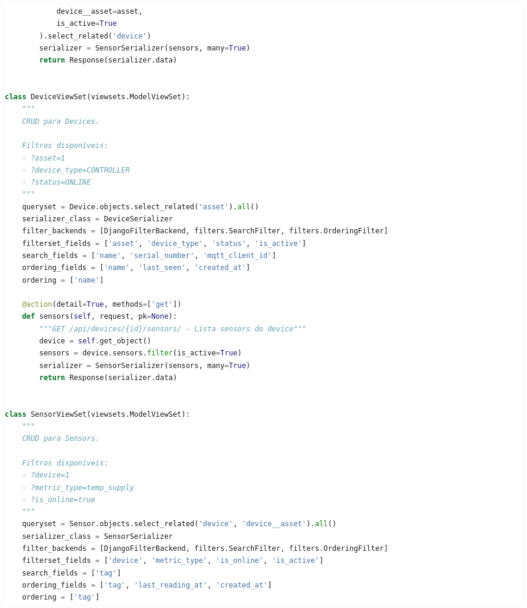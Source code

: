 ```python
            device__asset=asset,
            is_active=True
        ).select_related('device')
        serializer = SensorSerializer(sensors, many=True)
        return Response(serializer.data)


class DeviceViewSet(viewsets.ModelViewSet):
    """
    CRUD para Devices.
    
    Filtros disponíveis:
    - ?asset=1
    - ?device_type=CONTROLLER
    - ?status=ONLINE
    """
    queryset = Device.objects.select_related('asset').all()
    serializer_class = DeviceSerializer
    filter_backends = [DjangoFilterBackend, filters.SearchFilter, filters.OrderingFilter]
    filterset_fields = ['asset', 'device_type', 'status', 'is_active']
    search_fields = ['name', 'serial_number', 'mqtt_client_id']
    ordering_fields = ['name', 'last_seen', 'created_at']
    ordering = ['name']
    
    @action(detail=True, methods=['get'])
    def sensors(self, request, pk=None):
        """GET /api/devices/{id}/sensors/ - Lista sensors do device"""
        device = self.get_object()
        sensors = device.sensors.filter(is_active=True)
        serializer = SensorSerializer(sensors, many=True)
        return Response(serializer.data)


class SensorViewSet(viewsets.ModelViewSet):
    """
    CRUD para Sensors.
    
    Filtros disponíveis:
    - ?device=1
    - ?metric_type=temp_supply
    - ?is_online=true
    """
    queryset = Sensor.objects.select_related('device', 'device__asset').all()
    serializer_class = SensorSerializer
    filter_backends = [DjangoFilterBackend, filters.SearchFilter, filters.OrderingFilter]
    filterset_fields = ['device', 'metric_type', 'is_online', 'is_active']
    search_fields = ['tag']
    ordering_fields = ['tag', 'last_reading_at', 'created_at']
    ordering = ['tag']
```
